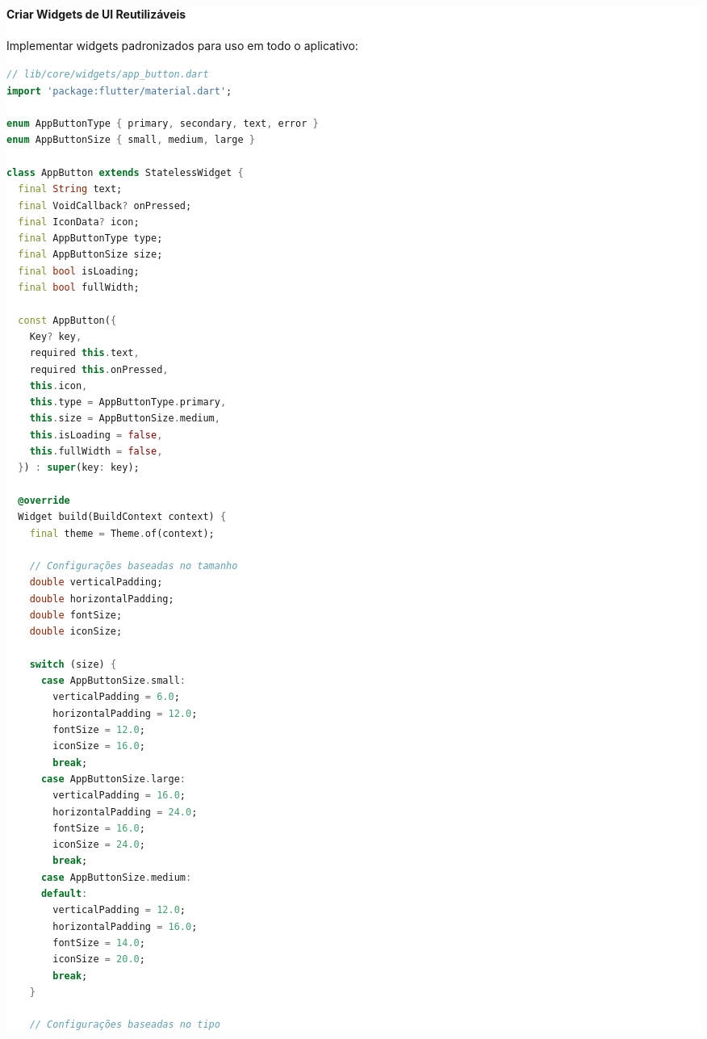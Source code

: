 #### Criar Widgets de UI Reutilizáveis

Implementar widgets padronizados para uso em todo o aplicativo:

```dart
// lib/core/widgets/app_button.dart
import 'package:flutter/material.dart';

enum AppButtonType { primary, secondary, text, error }
enum AppButtonSize { small, medium, large }

class AppButton extends StatelessWidget {
  final String text;
  final VoidCallback? onPressed;
  final IconData? icon;
  final AppButtonType type;
  final AppButtonSize size;
  final bool isLoading;
  final bool fullWidth;

  const AppButton({
    Key? key,
    required this.text,
    required this.onPressed,
    this.icon,
    this.type = AppButtonType.primary,
    this.size = AppButtonSize.medium,
    this.isLoading = false,
    this.fullWidth = false,
  }) : super(key: key);

  @override
  Widget build(BuildContext context) {
    final theme = Theme.of(context);
    
    // Configurações baseadas no tamanho
    double verticalPadding;
    double horizontalPadding;
    double fontSize;
    double iconSize;
    
    switch (size) {
      case AppButtonSize.small:
        verticalPadding = 6.0;
        horizontalPadding = 12.0;
        fontSize = 12.0;
        iconSize = 16.0;
        break;
      case AppButtonSize.large:
        verticalPadding = 16.0;
        horizontalPadding = 24.0;
        fontSize = 16.0;
        iconSize = 24.0;
        break;
      case AppButtonSize.medium:
      default:
        verticalPadding = 12.0;
        horizontalPadding = 16.0;
        fontSize = 14.0;
        iconSize = 20.0;
        break;
    }
    
    // Configurações baseadas no tipo
```